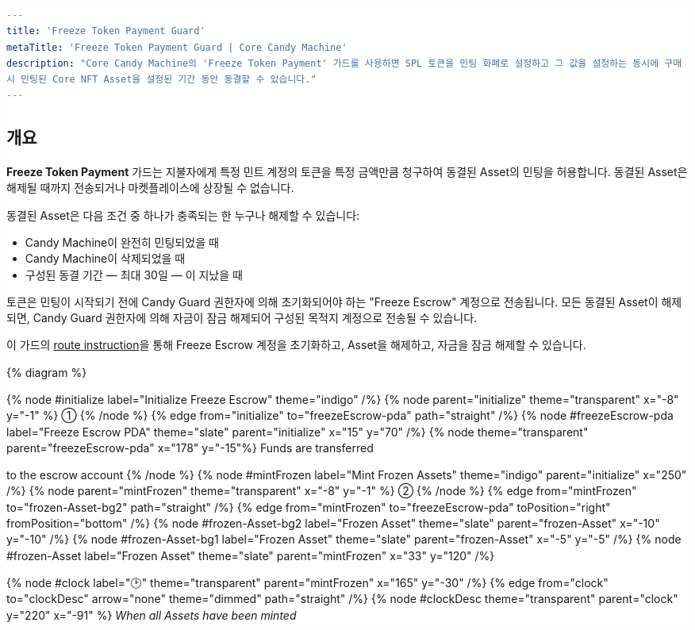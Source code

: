 ```yaml
---
title: 'Freeze Token Payment Guard'
metaTitle: 'Freeze Token Payment Guard | Core Candy Machine'
description: "Core Candy Machine의 'Freeze Token Payment' 가드를 사용하면 SPL 토큰을 민팅 화폐로 설정하고 그 값을 설정하는 동시에 구매 시 민팅된 Core NFT Asset을 설정된 기간 동안 동결할 수 있습니다."
---
```


## 개요

**Freeze Token Payment** 가드는 지불자에게 특정 민트 계정의 토큰을 특정 금액만큼 청구하여 동결된 Asset의 민팅을 허용합니다. 동결된 Asset은 해제될 때까지 전송되거나 마켓플레이스에 상장될 수 없습니다.

동결된 Asset은 다음 조건 중 하나가 충족되는 한 누구나 해제할 수 있습니다:

- Candy Machine이 완전히 민팅되었을 때
- Candy Machine이 삭제되었을 때
- 구성된 동결 기간 — 최대 30일 — 이 지났을 때

토큰은 민팅이 시작되기 전에 Candy Guard 권한자에 의해 초기화되어야 하는 "Freeze Escrow" 계정으로 전송됩니다. 모든 동결된 Asset이 해제되면, Candy Guard 권한자에 의해 자금이 잠금 해제되어 구성된 목적지 계정으로 전송될 수 있습니다.

이 가드의 [route instruction](#route-instruction)을 통해 Freeze Escrow 계정을 초기화하고, Asset을 해제하고, 자금을 잠금 해제할 수 있습니다.

{% diagram  %}

{% node #initialize label="Initialize Freeze Escrow" theme="indigo" /%}
{% node parent="initialize"  theme="transparent" x="-8" y="-1" %}
①
{% /node %}
{% edge from="initialize" to="freezeEscrow-pda" path="straight" /%}
{% node #freezeEscrow-pda label="Freeze Escrow PDA" theme="slate" parent="initialize" x="15" y="70" /%}
{% node theme="transparent" parent="freezeEscrow-pda" x="178" y="-15"%}
Funds are transferred

to the escrow account
{% /node %}
{% node #mintFrozen label="Mint Frozen Assets" theme="indigo" parent="initialize" x="250" /%}
{% node parent="mintFrozen"  theme="transparent" x="-8" y="-1" %}
②
{% /node %}
{% edge from="mintFrozen" to="frozen-Asset-bg2" path="straight" /%}
{% edge from="mintFrozen" to="freezeEscrow-pda" toPosition="right" fromPosition="bottom" /%}
{% node #frozen-Asset-bg2 label="Frozen Asset" theme="slate" parent="frozen-Asset" x="-10" y="-10" /%}
{% node #frozen-Asset-bg1 label="Frozen Asset" theme="slate" parent="frozen-Asset" x="-5" y="-5" /%}
{% node #frozen-Asset label="Frozen Asset" theme="slate" parent="mintFrozen" x="33" y="120" /%}

{% node #clock label="🕑" theme="transparent" parent="mintFrozen" x="165" y="-30" /%}
{% edge from="clock" to="clockDesc" arrow="none" theme="dimmed" path="straight" /%}
{% node #clockDesc  theme="transparent" parent="clock" y="220" x="-91" %}
_When all Assets have been minted_
